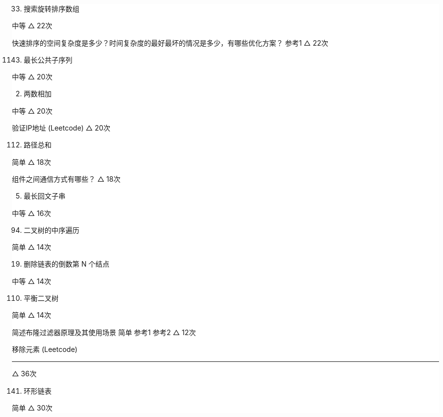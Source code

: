 33. 搜索旋转排序数组

中等
△ 22次

快速排序的空间复杂度是多少？时间复杂度的最好最坏的情况是多少，有哪些优化方案？ 参考1
△ 22次

1143. 最长公共子序列

中等
△ 20次

2. 两数相加

中等
△ 20次

验证IP地址 (Leetcode)
△ 20次

112. 路径总和

简单
△ 18次

组件之间通信方式有哪些？
△ 18次

5. 最长回文子串

中等
△ 16次

94. 二叉树的中序遍历

简单
△ 14次

19. 删除链表的倒数第 N 个结点

中等
△ 14次

110. 平衡二叉树

简单
△ 14次

简述布隆过滤器原理及其使用场景  简单 参考1 参考2
△ 12次

移除元素 (Leetcode)

---------

△ 36次

141. 环形链表

简单
△ 30次
